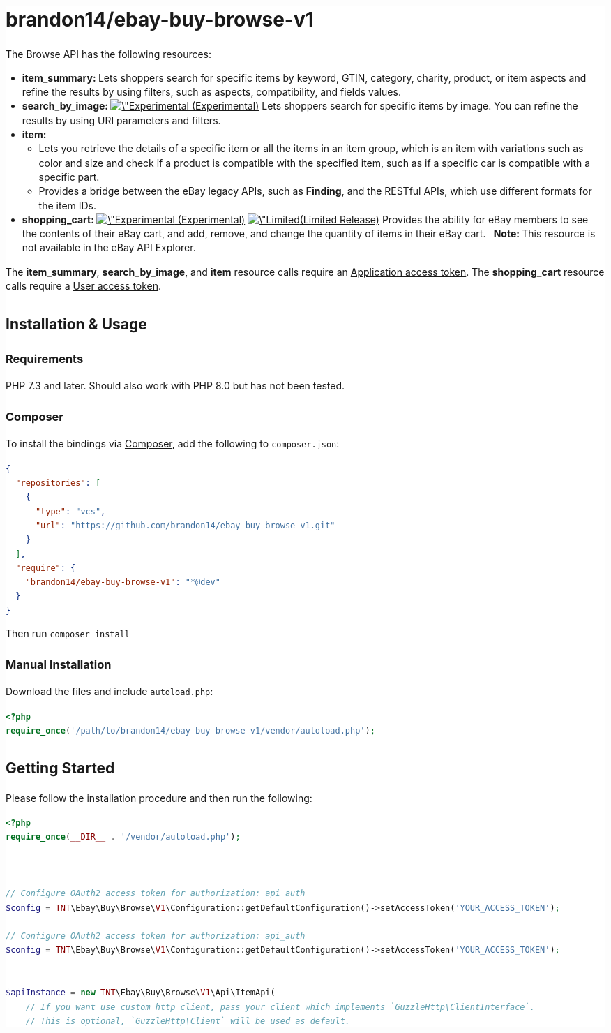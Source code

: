 # brandon14/ebay-buy-browse-v1

<p>The Browse API has the following resources:</p>   <ul> <li><b> item_summary: </b> Lets shoppers search for specific items by keyword, GTIN, category, charity, product, or item aspects and refine the results by using filters, such as aspects, compatibility, and fields values.</li>  <li><b> search_by_image: </b><a href=\"https://developer.ebay.com/api-docs/static/versioning.html#experimental \" target=\"_blank\"><img src=\"/cms/img/docs/experimental-icon.svg\" class=\"legend-icon experimental-icon\" alt=\"Experimental Release\" title=\"Experimental Release\" />&nbsp;(Experimental)</a> Lets shoppers search for specific items by image. You can refine the results by using URI parameters and filters.</li>   <li><b> item: </b> <ul><li>Lets you retrieve the details of a specific item or all the items in an item group, which is an item with variations such as color and size and check if a product is compatible with the specified item, such as if a specific car is compatible with a specific part.</li> <li>Provides a bridge between the eBay legacy APIs, such as <b> Finding</b>, and the RESTful APIs, which use different formats for the item IDs.</li>  </ul> </li>  <li> <b> shopping_cart: </b> <a href=\"https://developer.ebay.com/api-docs/static/versioning.html#experimental \" target=\"_blank\"><img src=\"/cms/img/docs/experimental-icon.svg\" class=\"legend-icon experimental-icon\" alt=\"Experimental Release\" title=\"Experimental Release\" />&nbsp;(Experimental)</a> <a href=\"https://developer.ebay.com/api-docs/static/versioning.html#limited \" target=\"_blank\"> <img src=\"/cms/img/docs/partners-api.svg\" class=\"legend-icon partners-icon\" title=\"Limited Release\"  alt=\"Limited Release\" />(Limited Release)</a> Provides the ability for eBay members to see the contents of their eBay cart, and add, remove, and change the quantity of items in their eBay cart.&nbsp;&nbsp;<b> Note: </b> This resource is not available in the eBay API Explorer.</li></ul>       <p>The <b> item_summary</b>, <b> search_by_image</b>, and <b> item</b> resource calls require an <a href=\"/api-docs/static/oauth-client-credentials-grant.html\">Application access token</a>. The <b> shopping_cart</b> resource calls require a <a href=\"/api-docs/static/oauth-authorization-code-grant.html\">User access token</a>.</p>


## Installation & Usage

### Requirements

PHP 7.3 and later.
Should also work with PHP 8.0 but has not been tested.

### Composer

To install the bindings via [Composer](https://getcomposer.org/), add the following to `composer.json`:

```json
{
  "repositories": [
    {
      "type": "vcs",
      "url": "https://github.com/brandon14/ebay-buy-browse-v1.git"
    }
  ],
  "require": {
    "brandon14/ebay-buy-browse-v1": "*@dev"
  }
}
```

Then run `composer install`

### Manual Installation

Download the files and include `autoload.php`:

```php
<?php
require_once('/path/to/brandon14/ebay-buy-browse-v1/vendor/autoload.php');
```

## Getting Started

Please follow the [installation procedure](#installation--usage) and then run the following:

```php
<?php
require_once(__DIR__ . '/vendor/autoload.php');



// Configure OAuth2 access token for authorization: api_auth
$config = TNT\Ebay\Buy\Browse\V1\Configuration::getDefaultConfiguration()->setAccessToken('YOUR_ACCESS_TOKEN');

// Configure OAuth2 access token for authorization: api_auth
$config = TNT\Ebay\Buy\Browse\V1\Configuration::getDefaultConfiguration()->setAccessToken('YOUR_ACCESS_TOKEN');


$apiInstance = new TNT\Ebay\Buy\Browse\V1\Api\ItemApi(
    // If you want use custom http client, pass your client which implements `GuzzleHttp\ClientInterface`.
    // This is optional, `GuzzleHttp\Client` will be used as default.
```